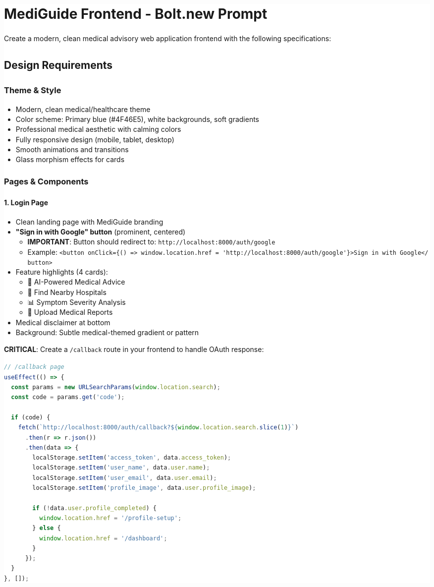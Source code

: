 # MediGuide Frontend - Bolt.new Prompt

Create a modern, clean medical advisory web application frontend with the following specifications:

## Design Requirements

### Theme & Style
- Modern, clean medical/healthcare theme
- Color scheme: Primary blue (#4F46E5), white backgrounds, soft gradients
- Professional medical aesthetic with calming colors
- Fully responsive design (mobile, tablet, desktop)
- Smooth animations and transitions
- Glass morphism effects for cards

### Pages & Components

#### 1. Login Page
- Clean landing page with MediGuide branding
- **"Sign in with Google" button** (prominent, centered)
  - **IMPORTANT**: Button should redirect to: `http://localhost:8000/auth/google`
  - Example: `<button onClick={() => window.location.href = 'http://localhost:8000/auth/google'}>Sign in with Google</button>`
- Feature highlights (4 cards):
  - 🤖 AI-Powered Medical Advice
  - 🏥 Find Nearby Hospitals
  - 📊 Symptom Severity Analysis
  - 📁 Upload Medical Reports
- Medical disclaimer at bottom
- Background: Subtle medical-themed gradient or pattern

**CRITICAL**: Create a `/callback` route in your frontend to handle OAuth response:
```javascript
// /callback page
useEffect(() => {
  const params = new URLSearchParams(window.location.search);
  const code = params.get('code');
  
  if (code) {
    fetch(`http://localhost:8000/auth/callback?${window.location.search.slice(1)}`)
      .then(r => r.json())
      .then(data => {
        localStorage.setItem('access_token', data.access_token);
        localStorage.setItem('user_name', data.user.name);
        localStorage.setItem('user_email', data.user.email);
        localStorage.setItem('profile_image', data.user.profile_image);
        
        if (!data.user.profile_completed) {
          window.location.href = '/profile-setup';
        } else {
          window.location.href = '/dashboard';
        }
      });
  }
}, []);
```
